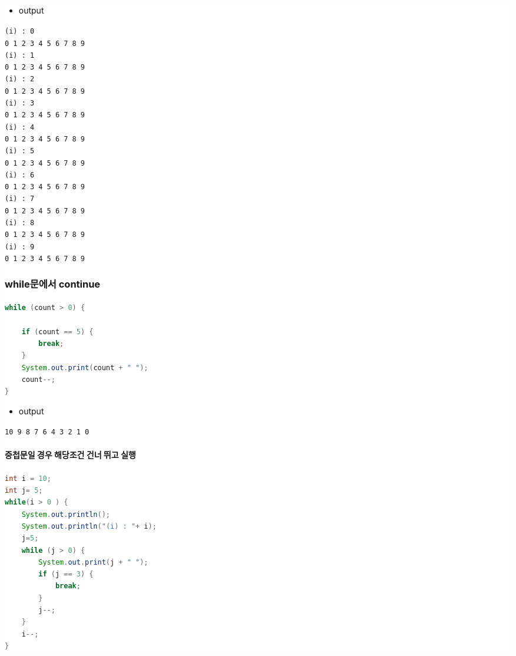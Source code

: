 - output

```
(i) : 0
0 1 2 3 4 5 6 7 8 9
(i) : 1
0 1 2 3 4 5 6 7 8 9
(i) : 2
0 1 2 3 4 5 6 7 8 9
(i) : 3
0 1 2 3 4 5 6 7 8 9
(i) : 4
0 1 2 3 4 5 6 7 8 9
(i) : 5
0 1 2 3 4 5 6 7 8 9
(i) : 6
0 1 2 3 4 5 6 7 8 9
(i) : 7
0 1 2 3 4 5 6 7 8 9
(i) : 8
0 1 2 3 4 5 6 7 8 9
(i) : 9
0 1 2 3 4 5 6 7 8 9
```

### while문에서 continue



```java
while (count > 0) {

    if (count == 5) {
        break;
    }
    System.out.print(count + " ");
    count--;
}
```

- output

```
10 9 8 7 6 4 3 2 1 0
```

#### 중첩문일 경우 해당조건 건너 뛰고 실행

```java
int i = 10;
int j= 5;
while(i > 0 ) {
    System.out.println();
    System.out.println("(i) : "+ i);
    j=5;
    while (j > 0) {
        System.out.print(j + " ");
        if (j == 3) {
            break;
        }
        j--;
    }
    i--;
}
```
